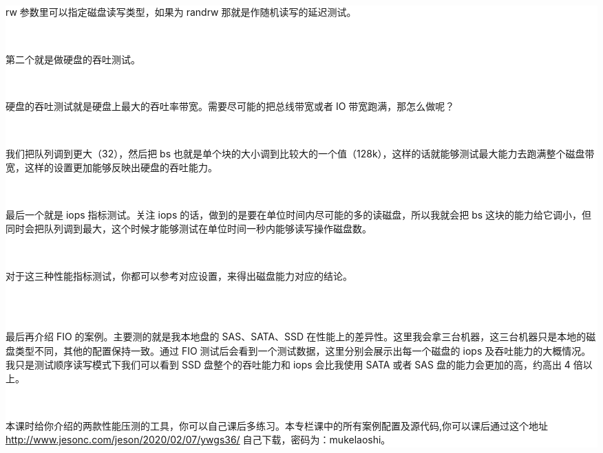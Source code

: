 rw 参数里可以指定磁盘读写类型，如果为 randrw 那就是作随机读写的延迟测试。

<br />

第二个就是做硬盘的吞吐测试。

<br />

硬盘的吞吐测试就是硬盘上最大的吞吐率带宽。需要尽可能的把总线带宽或者 IO 带宽跑满，那怎么做呢？

<br />

我们把队列调到更大（32），然后把 bs 也就是单个块的大小调到比较大的一个值（128k），这样的话就能够测试最大能力去跑满整个磁盘带宽，这样的设置更加能够反映出硬盘的吞吐能力。

<br />

最后一个就是 iops 指标测试。关注 iops 的话，做到的是要在单位时间内尽可能的多的读磁盘，所以我就会把 bs 这块的能力给它调小，但同时会把队列调到最大，这个时候才能够测试在单位时间一秒内能够读写操作磁盘数。

<br />

对于这三种性能指标测试，你都可以参考对应设置，来得出磁盘能力对应的结论。

<br />

<Image alt="" src="https://s0.lgstatic.com/i/image3/M01/6F/12/Cgq2xl5gtbaADDl1AAJw4GDZ46A089.png"/>

<br />

最后再介绍 FIO 的案例。主要测的就是我本地盘的 SAS、SATA、SSD 在性能上的差异性。这里我会拿三台机器，这三台机器只是本地的磁盘类型不同，其他的配置保持一致。通过 FIO 测试后会看到一个测试数据，这里分别会展示出每一个磁盘的 iops 及吞吐能力的大概情况。我只是测试顺序读写模式下我们可以看到 SSD 盘整个的吞吐能力和 iops 会比我使用 SATA 或者 SAS 盘的能力会更加的高，约高出 4 倍以上。

<br />

本课时给你介绍的两款性能压测的工具，你可以自己课后多练习。本专栏课中的所有案例配置及源代码,你可以课后通过这个地址 http://www.jesonc.com/jeson/2020/02/07/ywgs36/ 自己下载，密码为：mukelaoshi。
